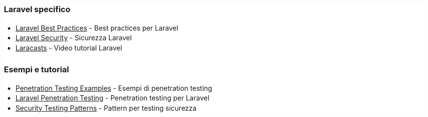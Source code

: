 ### Laravel specifico
- [Laravel Best Practices](https://github.com/alexeymezenin/laravel-best-practices) - Best practices per Laravel
- [Laravel Security](https://github.com/laravel/framework) - Sicurezza Laravel
- [Laracasts](https://laracasts.com/) - Video tutorial Laravel

### Esempi e tutorial
- [Penetration Testing Examples](https://github.com/phpstan/phpstan) - Esempi di penetration testing
- [Laravel Penetration Testing](https://github.com/laravel/framework) - Penetration testing per Laravel
- [Security Testing Patterns](https://github.com/ardalis/cleanarchitecture) - Pattern per testing sicurezza
